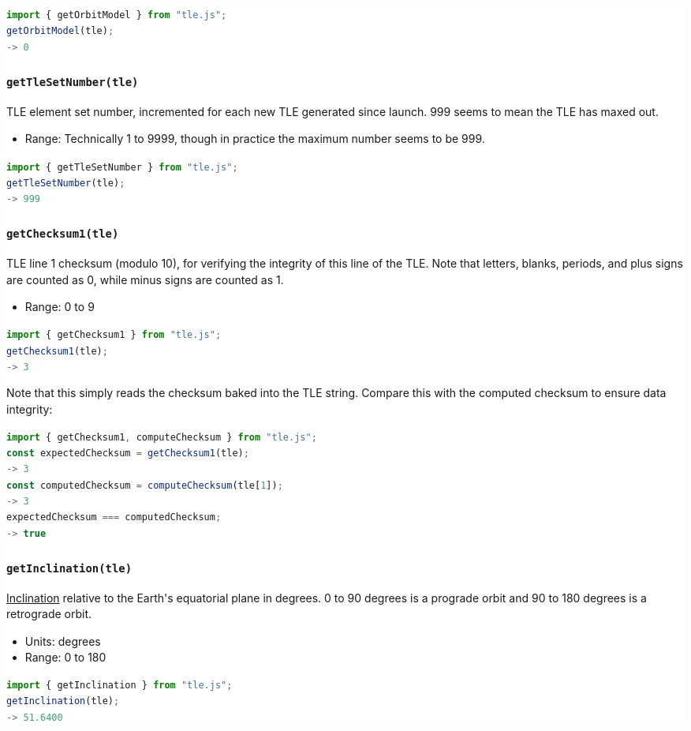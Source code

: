 ```js
import { getOrbitModel } from "tle.js";
getOrbitModel(tle);
-> 0
```

### `getTleSetNumber(tle)`
TLE element set number, incremented for each new TLE generated since launch.  999 seems to mean the
TLE has maxed out.

* Range: Technically 1 to 9999, though in practice the maximum number seems to be 999.

```js
import { getTleSetNumber } from "tle.js";
getTleSetNumber(tle);
-> 999
```

### `getChecksum1(tle)`
TLE line 1 checksum (modulo 10), for verifying the integrity of this line of the TLE.  Note that letters, blanks, periods, and plus signs are counted as 0, while minus signs are counted as 1.

* Range: 0 to 9

```js
import { getChecksum1 } from "tle.js";
getChecksum1(tle);
-> 3
```

Note that this simply reads the checksum baked into the TLE string.  Compare this with the computed checksum to ensure data integrity:

```js
import { getChecksum1, computeChecksum } from "tle.js";
const expectedChecksum = getChecksum1(tle);
-> 3
const computedChecksum = computeChecksum(tle[1]);
-> 3
expectedChecksum === computedChecksum;
-> true
```


### `getInclination(tle)`
[Inclination](https://en.wikipedia.org/wiki/Orbital_inclination) relative to the Earth's
equatorial plane in degrees. 0 to 90 degrees is a prograde orbit and 90 to 180 degrees is a
retrograde orbit.

* Units: degrees
* Range: 0 to 180

```js
import { getInclination } from "tle.js";
getInclination(tle);
-> 51.6400
```
